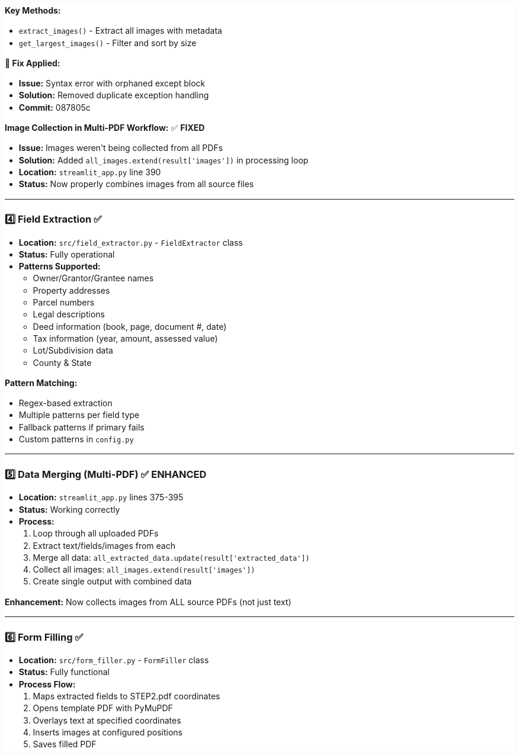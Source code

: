 **Key Methods:**
- `extract_images()` - Extract all images with metadata
- `get_largest_images()` - Filter and sort by size

**🔧 Fix Applied:**
- **Issue:** Syntax error with orphaned except block
- **Solution:** Removed duplicate exception handling
- **Commit:** 087805c

**Image Collection in Multi-PDF Workflow:** ✅ **FIXED**
- **Issue:** Images weren't being collected from all PDFs
- **Solution:** Added `all_images.extend(result['images'])` in processing loop
- **Location:** `streamlit_app.py` line 390
- **Status:** Now properly combines images from all source files

---

### 4️⃣ **Field Extraction** ✅
- **Location:** `src/field_extractor.py` - `FieldExtractor` class
- **Status:** Fully operational
- **Patterns Supported:**
  - Owner/Grantor/Grantee names
  - Property addresses
  - Parcel numbers
  - Legal descriptions
  - Deed information (book, page, document #, date)
  - Tax information (year, amount, assessed value)
  - Lot/Subdivision data
  - County & State

**Pattern Matching:**
- Regex-based extraction
- Multiple patterns per field type
- Fallback patterns if primary fails
- Custom patterns in `config.py`

---

### 5️⃣ **Data Merging (Multi-PDF)** ✅ **ENHANCED**
- **Location:** `streamlit_app.py` lines 375-395
- **Status:** Working correctly
- **Process:**
  1. Loop through all uploaded PDFs
  2. Extract text/fields/images from each
  3. Merge all data: `all_extracted_data.update(result['extracted_data'])`
  4. Collect all images: `all_images.extend(result['images'])`
  5. Create single output with combined data

**Enhancement:** Now collects images from ALL source PDFs (not just text)

---

### 6️⃣ **Form Filling** ✅
- **Location:** `src/form_filler.py` - `FormFiller` class
- **Status:** Fully functional
- **Process Flow:**
  1. Maps extracted fields to STEP2.pdf coordinates
  2. Opens template PDF with PyMuPDF
  3. Overlays text at specified coordinates
  4. Inserts images at configured positions
  5. Saves filled PDF
